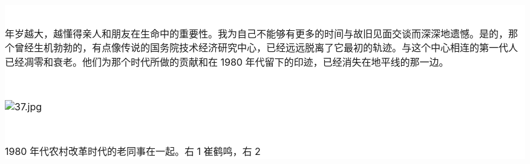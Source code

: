    </span>
  </font>
 </p>
 <p class="p1">
  <font size="3">
   <span class="s1">
   </span>
   <br/>
  </font>
 </p>
 <p class="p2">
  <font size="3">
   <span class="s1">
    年岁越大，越懂得亲人和朋友在生命中的重要性。我为自己不能够有更多的时间与故旧见面交谈而深深地遗憾。是的，那个曾经生机勃勃的，有点像传说的国务院技术经济研究中心，已经远远脱离了它最初的轨迹。与这个中心相连的第一代人已经凋零和衰老。他们为那个时代所做的贡献和在
   </span>
   <span class="s2">
    1980
   </span>
   <span class="s1">
    年代留下的印迹，已经消失在地平线的那一边。
   </span>
  </font>
 </p>
 <p class="p1">
  <font size="3">
   <span class="s1">
   </span>
   <br/>
  </font>
 </p>
 <p class="p3">
  <span class="s1">
   <font size="3">
    <img alt="37.jpg" border="0" height="331" src="http://mjlsh.usc.cuhk.edu.hk/medias/contents/4416/37.jpg" width="500"/>
   </font>
  </span>
 </p>
 <p class="p3">
  <span class="s1">
   <font size="3">
    <br/>
   </font>
  </span>
 </p>
 <p class="p2">
  <font size="3">
   <span class="s2">
    1980
   </span>
   <span class="s1">
    年代农村改革时代的老同事在一起。右
   </span>
   <span class="s2">
    1
   </span>
   <span class="s1">
    崔鹤鸣，右
   </span>
   <span class="s2">
    2
   </span>
   <span class="s1">